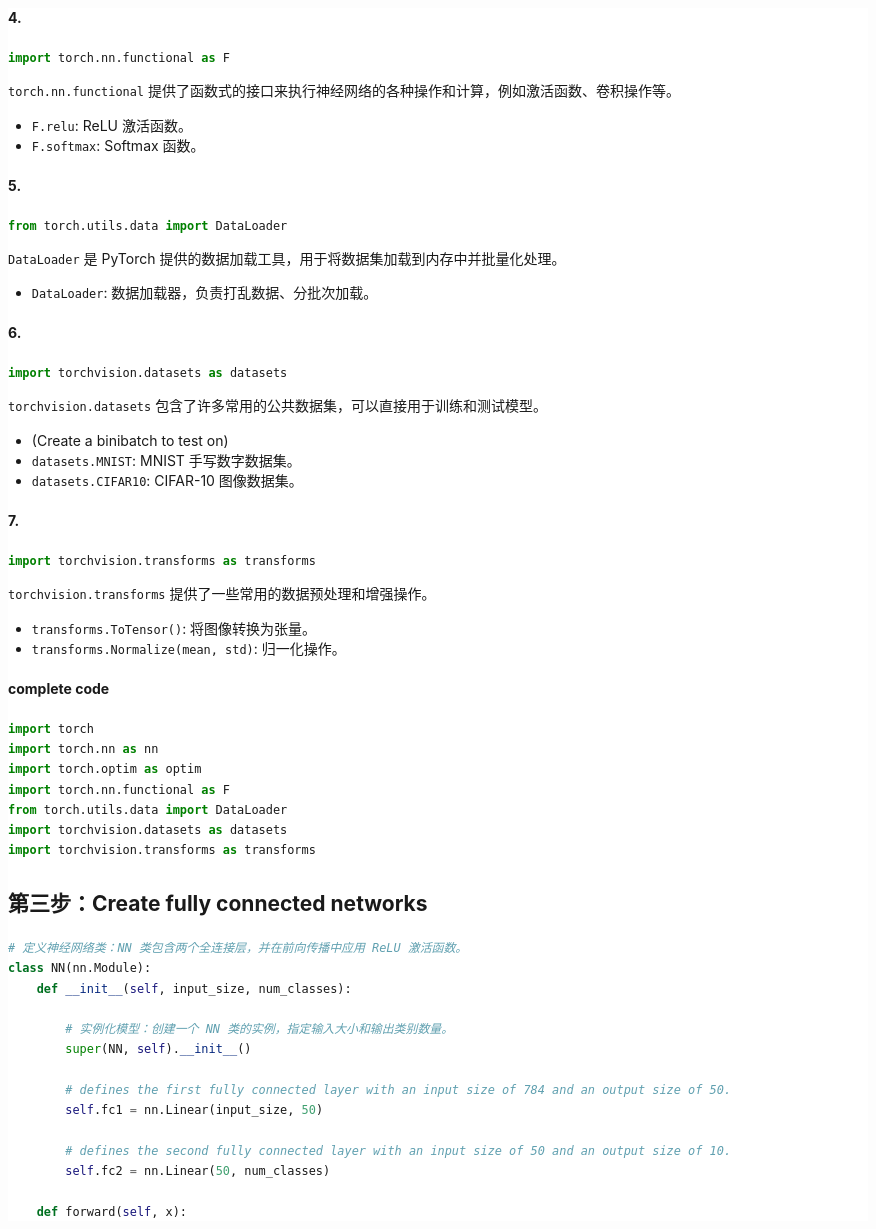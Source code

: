 #### 4.  
```python
import torch.nn.functional as F
```
`torch.nn.functional` 提供了函数式的接口来执行神经网络的各种操作和计算，例如激活函数、卷积操作等。
- `F.relu`: ReLU 激活函数。
- `F.softmax`: Softmax 函数。

#### 5.  
```python
from torch.utils.data import DataLoader
```

`DataLoader` 是 PyTorch 提供的数据加载工具，用于将数据集加载到内存中并批量化处理。

- `DataLoader`: 数据加载器，负责打乱数据、分批次加载。

#### 6.  
```python
import torchvision.datasets as datasets
```

`torchvision.datasets` 包含了许多常用的公共数据集，可以直接用于训练和测试模型。
- (Create a binibatch to test on)
- `datasets.MNIST`: MNIST 手写数字数据集。
- `datasets.CIFAR10`: CIFAR-10 图像数据集。

#### 7.  
```python
import torchvision.transforms as transforms
```
`torchvision.transforms` 提供了一些常用的数据预处理和增强操作。
- `transforms.ToTensor()`: 将图像转换为张量。
- `transforms.Normalize(mean, std)`: 归一化操作。


#### complete code
```python
import torch
import torch.nn as nn
import torch.optim as optim
import torch.nn.functional as F
from torch.utils.data import DataLoader
import torchvision.datasets as datasets
import torchvision.transforms as transforms
```

## 第三步：Create fully connected networks

```python
# 定义神经网络类：NN 类包含两个全连接层，并在前向传播中应用 ReLU 激活函数。
class NN(nn.Module):
    def __init__(self, input_size, num_classes):

        # 实例化模型：创建一个 NN 类的实例，指定输入大小和输出类别数量。
        super(NN, self).__init__()

        # defines the first fully connected layer with an input size of 784 and an output size of 50.
        self.fc1 = nn.Linear(input_size, 50)

        # defines the second fully connected layer with an input size of 50 and an output size of 10.
        self.fc2 = nn.Linear(50, num_classes)

    def forward(self, x):

```
